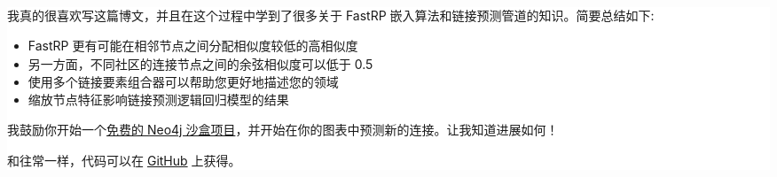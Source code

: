 我真的很喜欢写这篇博文，并且在这个过程中学到了很多关于 FastRP 嵌入算法和链接预测管道的知识。简要总结如下:

*   FastRP 更有可能在相邻节点之间分配相似度较低的高相似度
*   另一方面，不同社区的连接节点之间的余弦相似度可以低于 0.5
*   使用多个链接要素组合器可以帮助您更好地描述您的领域
*   缩放节点特征影响链接预测逻辑回归模型的结果

我鼓励你开始一个[免费的 Neo4j 沙盒项目](https://neo4j.com/sandbox/)，并开始在你的图表中预测新的连接。让我知道进展如何！

和往常一样，代码可以在 [GitHub](https://github.com/tomasonjo/blogs/blob/master/lp-combiner/Link%20prediction%20combiner.ipynb) 上获得。